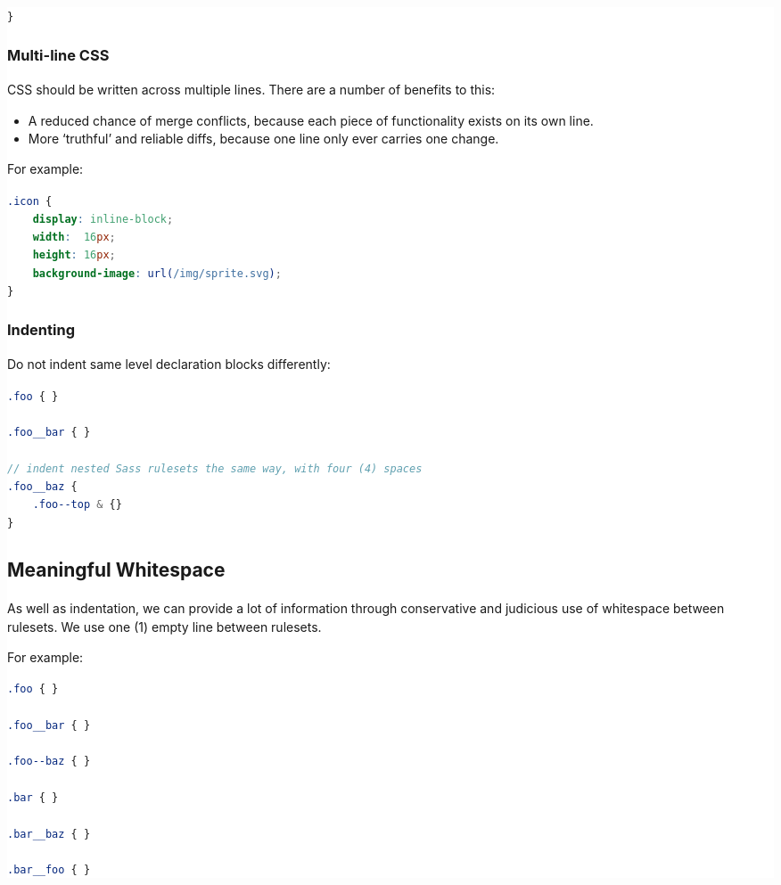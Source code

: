 ```scss
}
```

### Multi-line CSS

CSS should be written across multiple lines. There are a number of benefits to this:

* A reduced chance of merge conflicts, because each piece of functionality exists on its own line.
* More ‘truthful’ and reliable <a>diffs</a>, because one line only ever carries one change.

For example:

```css
.icon {
    display: inline-block;
    width:  16px;
    height: 16px;
    background-image: url(/img/sprite.svg);
}
```

### Indenting

  Do not indent same level declaration blocks differently:

```scss
.foo { }

.foo__bar { }

// indent nested Sass rulesets the same way, with four (4) spaces
.foo__baz {
    .foo--top & {}
}
```

## Meaningful Whitespace

As well as indentation, we can provide a lot of information through conservative and judicious use of whitespace between rulesets. We use one (1) empty line between rulesets.

For example:

```css
.foo { }

.foo__bar { }

.foo--baz { }

.bar { }

.bar__baz { }

.bar__foo { }
```
